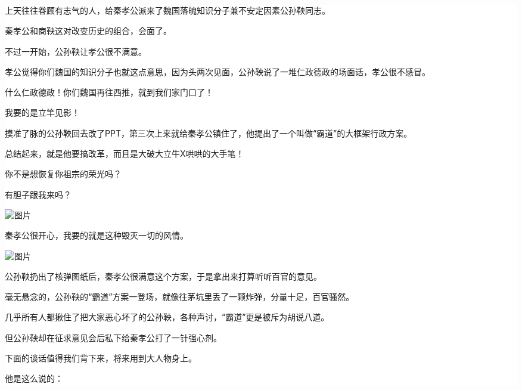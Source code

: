 
上天往往眷顾有志气的人，给秦孝公派来了魏国落魄知识分子兼不安定因素公孙鞅同志。



秦孝公和商鞅这对改变历史的组合，会面了。



不过一开始，公孙鞅让孝公很不满意。

 

孝公觉得你们魏国的知识分子也就这点意思，因为头两次见面，公孙鞅说了一堆仁政德政的场面话，孝公很不感冒。

 

什么仁政德政！你们魏国再往西推，就到我们家门口了！

 

我要的是立竿见影！

 

摸准了脉的公孙鞅回去改了PPT，第三次上来就给秦孝公镇住了，他提出了一个叫做“霸道”的大框架行政方案。

 

总结起来，就是他要搞改革，而且是大破大立牛X哄哄的大手笔！

 

你不是想恢复你祖宗的荣光吗？

 

有胆子跟我来吗？

 

![图片](../img/第三战：商鞅变法（变法始末修订版）秦并天下的战争机器，开动起来了.assets/640-20220321140405630.jpeg)



秦孝公很开心，我要的就是这种毁灭一切的风情。



![图片](../img/第三战：商鞅变法（变法始末修订版）秦并天下的战争机器，开动起来了.assets/640-20220321140405727.jpeg)



公孙鞅扔出了核弹图纸后，秦孝公很满意这个方案，于是拿出来打算听听百官的意见。

 

毫无悬念的，公孙鞅的“霸道”方案一登场，就像往茅坑里丢了一颗炸弹，分量十足，百官骚然。



几乎所有人都揪住了把大家恶心坏了的公孙鞅，各种声讨，“霸道”更是被斥为胡说八道。



但公孙鞅却在征求意见会后私下给秦孝公打了一针强心剂。



下面的谈话值得我们背下来，将来用到大人物身上。



他是这么说的：
